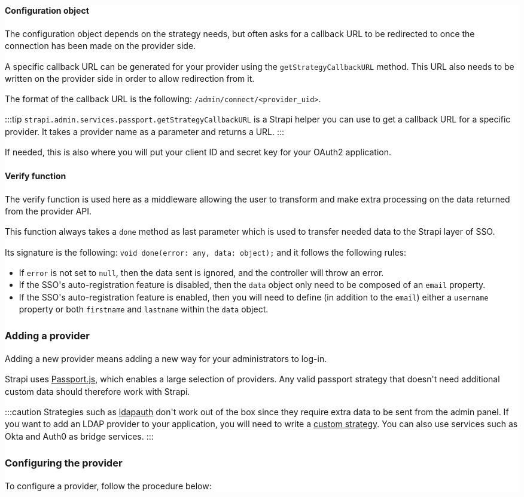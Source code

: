 #### Configuration object

The configuration object depends on the strategy needs, but often asks for a callback URL to be redirected to once the connection has been made on the provider side.

A specific callback URL can be generated for your provider using the `getStrategyCallbackURL` method. This URL also needs to be written on the provider side in order to allow redirection from it.

The format of the callback URL is the following: `/admin/connect/<provider_uid>`.

:::tip
`strapi.admin.services.passport.getStrategyCallbackURL` is a Strapi helper you can use to get a callback URL for a specific provider. It takes a provider name as a parameter and returns a URL.
:::

If needed, this is also where you will put your client ID and secret key for your OAuth2 application.

#### Verify function

The verify function is used here as a middleware allowing the user to transform and make extra processing on the data returned from the provider API.

This function always takes a `done` method as last parameter which is used to transfer needed data to the Strapi layer of SSO.

Its signature is the following: `void done(error: any, data: object);` and it follows the following rules:

- If `error` is not set to `null`, then the data sent is ignored, and the controller will throw an error.
- If the SSO's auto-registration feature is disabled, then the `data` object only need to be composed of an `email` property.
- If the SSO's auto-registration feature is enabled, then you will need to define (in addition to the `email`) either a `username` property or both `firstname` and `lastname` within the `data` object.

### Adding a provider

Adding a new provider means adding a new way for your administrators to log-in.

Strapi uses [Passport.js](http://www.passportjs.org/), which enables a large selection of providers. Any valid passport strategy that doesn't need additional custom data should therefore work with Strapi.

:::caution
Strategies such as [ldapauth](https://github.com/vesse/passport-ldapauth) don't work out of the box since they require extra data to be sent from the admin panel.
If you want to add an LDAP provider to your application, you will need to write a [custom strategy](http://www.passportjs.org/packages/passport-custom/).
You can also use services such as Okta and Auth0 as bridge services.
:::

### Configuring the provider

To configure a provider, follow the procedure below:
